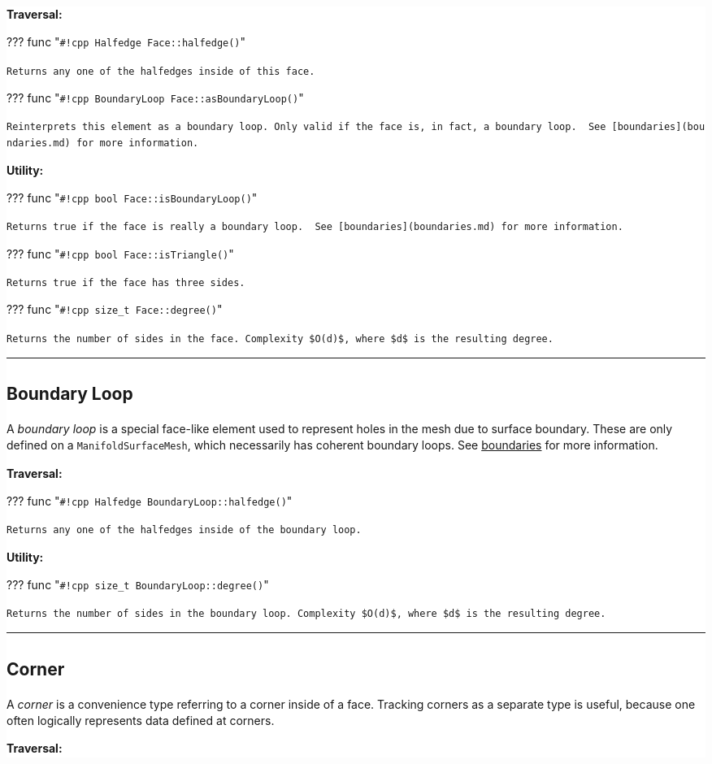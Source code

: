 **Traversal:**

??? func "`#!cpp Halfedge Face::halfedge()`"

    Returns any one of the halfedges inside of this face.

??? func "`#!cpp BoundaryLoop Face::asBoundaryLoop()`"

    Reinterprets this element as a boundary loop. Only valid if the face is, in fact, a boundary loop.  See [boundaries](boundaries.md) for more information.

**Utility:**
  
??? func "`#!cpp bool Face::isBoundaryLoop()`"

    Returns true if the face is really a boundary loop.  See [boundaries](boundaries.md) for more information.

??? func "`#!cpp bool Face::isTriangle()`"

    Returns true if the face has three sides.  

??? func "`#!cpp size_t Face::degree()`"

    Returns the number of sides in the face. Complexity $O(d)$, where $d$ is the resulting degree.


--- 


## Boundary Loop

A _boundary loop_ is a special face-like element used to represent holes in the mesh due to surface boundary.  These are only defined on a `ManifoldSurfaceMesh`, which necessarily has coherent boundary loops.  See [boundaries](boundaries.md) for more information.


**Traversal:**

??? func "`#!cpp Halfedge BoundaryLoop::halfedge()`"

    Returns any one of the halfedges inside of the boundary loop.


**Utility:**

??? func "`#!cpp size_t BoundaryLoop::degree()`"

    Returns the number of sides in the boundary loop. Complexity $O(d)$, where $d$ is the resulting degree.


--- 


## Corner

A _corner_ is a convenience type referring to a corner inside of a face. Tracking corners as a separate type is useful, because one often logically represents data defined at corners.


**Traversal:**
